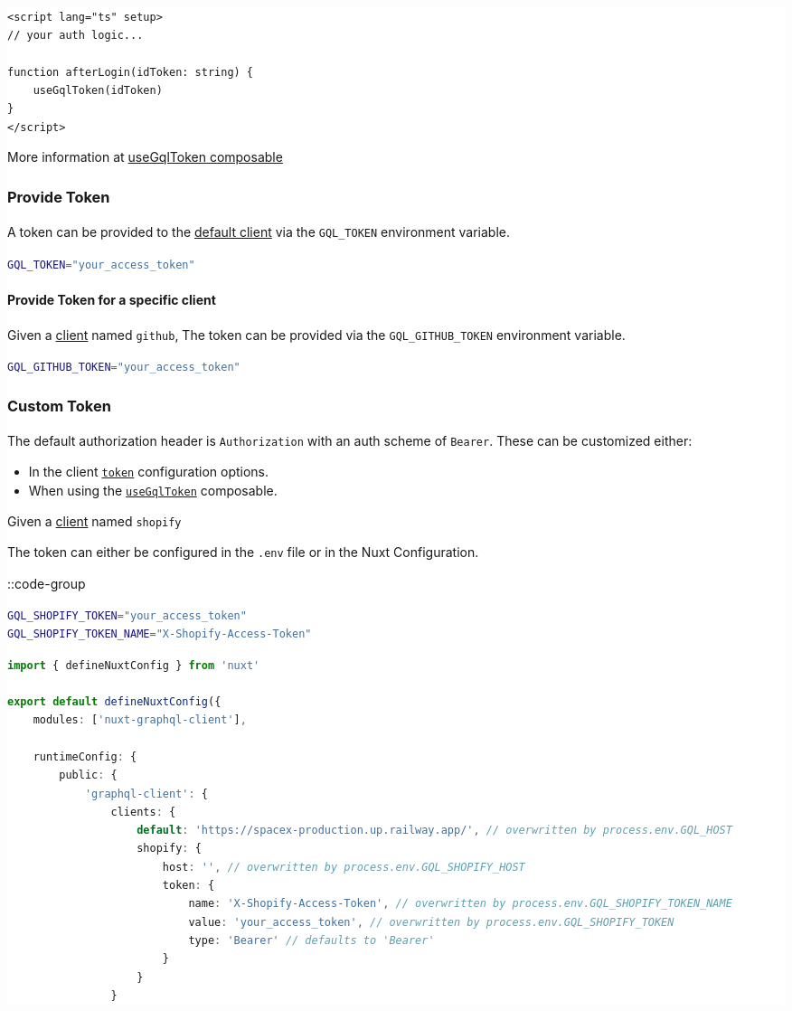 ```vue [login.vue]
<script lang="ts" setup>
// your auth logic...

function afterLogin(idToken: string) {
    useGqlToken(idToken)
}
</script>
```

More information at [useGqlToken composable](/getting-started/composables#usegqltoken)

### Provide Token

A token can be provided to the [default client](/advanced/multiple-clients#default-client) via the `GQL_TOKEN` environment variable.

```sh [.env]
GQL_TOKEN="your_access_token"
```

#### Provide Token for a specific client

Given a [client](multiple-clients) named `github`, The token can be provided via the `GQL_GITHUB_TOKEN` environment variable.

```sh [.env]
GQL_GITHUB_TOKEN="your_access_token"
```

### Custom Token

The default authorization header is `Authorization` with an auth scheme of `Bearer`. These can be customized either:
- In the client [`token`](/getting-started/configuration#token) configuration options.
- When using the [`useGqlToken`](/getting-started/composables#usegqltoken) composable.

Given a [client](multiple-clients) named `shopify`

The token can either be configured in the `.env` file or in the Nuxt Configuration.

::code-group
```sh [.env]
GQL_SHOPIFY_TOKEN="your_access_token"
GQL_SHOPIFY_TOKEN_NAME="X-Shopify-Access-Token"
```
```ts [nuxt.config.ts]
import { defineNuxtConfig } from 'nuxt'

export default defineNuxtConfig({
    modules: ['nuxt-graphql-client'],

    runtimeConfig: {
        public: {
            'graphql-client': {
                clients: {
                    default: 'https://spacex-production.up.railway.app/', // overwritten by process.env.GQL_HOST
                    shopify: {
                        host: '', // overwritten by process.env.GQL_SHOPIFY_HOST 
                        token: {
                            name: 'X-Shopify-Access-Token', // overwritten by process.env.GQL_SHOPIFY_TOKEN_NAME
                            value: 'your_access_token', // overwritten by process.env.GQL_SHOPIFY_TOKEN
                            type: 'Bearer' // defaults to 'Bearer'
                        }
                    }
                }
```